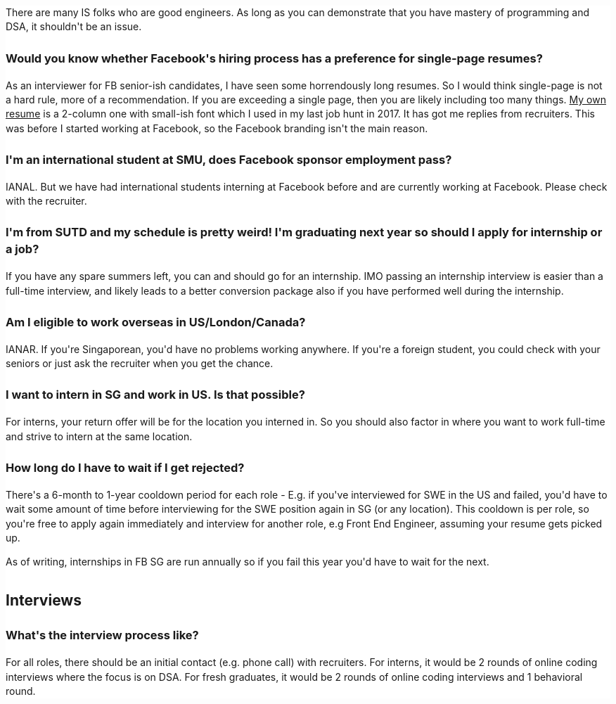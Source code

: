 There are many IS folks who are good engineers. As long as you can demonstrate that you have mastery of programming and DSA, it shouldn't be an issue.

### Would you know whether Facebook's hiring process has a preference for single-page resumes?

As an interviewer for FB senior-ish candidates, I have seen some horrendously long resumes. So I would think single-page is not a hard rule, more of a recommendation. If you are exceeding a single page, then you are likely including too many things. [My own resume](https://docs.google.com/document/d/13c8KsKSsP5biJT8N70aLULyq-I5ywuWrxRxr2faQTK4/) is a 2-column one with small-ish font which I used in my last job hunt in 2017. It has got me replies from recruiters. This was before I started working at Facebook, so the Facebook branding isn't the main reason.

### I'm an international student at SMU, does Facebook sponsor employment pass?

IANAL. But we have had international students interning at Facebook before and are currently working at Facebook. Please check with the recruiter.

### I'm from SUTD and my schedule is pretty weird! I'm graduating next year so should I apply for internship or a job?

If you have any spare summers left, you can and should go for an internship. IMO passing an internship interview is easier than a full-time interview, and likely leads to a better conversion package also if you have performed well during the internship.

### Am I eligible to work overseas in US/London/Canada?

IANAR. If you're Singaporean, you'd have no problems working anywhere. If you're a foreign student, you could check with your seniors or just ask the recruiter when you get the chance.

### I want to intern in SG and work in US. Is that possible?

For interns, your return offer will be for the location you interned in. So you should also factor in where you want to work full-time and strive to intern at the same location.

### How long do I have to wait if I get rejected?

There's a 6-month to 1-year cooldown period for each role - E.g. if you've interviewed for SWE in the US and failed, you'd have to wait some amount of time before interviewing for the SWE position again in SG (or any location). This cooldown is per role, so you're free to apply again immediately and interview for another role, e.g Front End Engineer, assuming your resume gets picked up.

As of writing, internships in FB SG are run annually so if you fail this year you'd have to wait for the next.

## Interviews

### What's the interview process like?

For all roles, there should be an initial contact (e.g. phone call) with recruiters. For interns, it would be 2 rounds of online coding interviews where the focus is on DSA. For fresh graduates, it would be 2 rounds of online coding interviews and 1 behavioral round.
